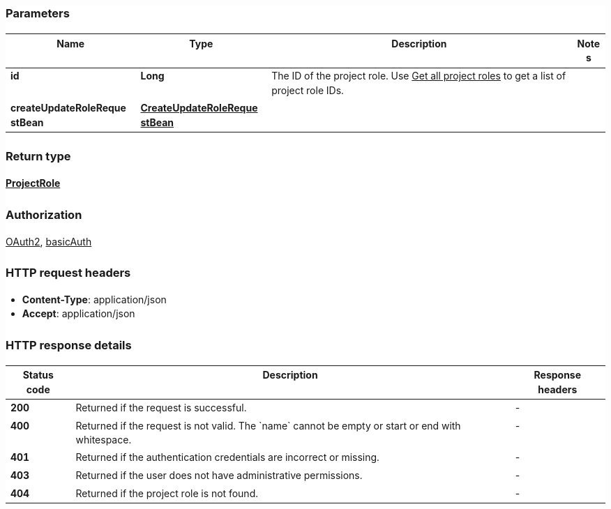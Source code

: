 ```java
```

### Parameters

| Name | Type | Description  | Notes |
|------------- | ------------- | ------------- | -------------|
| **id** | **Long**| The ID of the project role. Use [Get all project roles](https://dac-static.atlassian.com) to get a list of project role IDs. | |
| **createUpdateRoleRequestBean** | [**CreateUpdateRoleRequestBean**](CreateUpdateRoleRequestBean.md)|  | |

### Return type

[**ProjectRole**](ProjectRole.md)

### Authorization

[OAuth2](../README.md#OAuth2), [basicAuth](../README.md#basicAuth)

### HTTP request headers

 - **Content-Type**: application/json
 - **Accept**: application/json

### HTTP response details
| Status code | Description | Response headers |
|-------------|-------------|------------------|
| **200** | Returned if the request is successful. |  -  |
| **400** | Returned if the request is not valid. The &#x60;name&#x60; cannot be empty or start or end with whitespace. |  -  |
| **401** | Returned if the authentication credentials are incorrect or missing. |  -  |
| **403** | Returned if the user does not have administrative permissions. |  -  |
| **404** | Returned if the project role is not found. |  -  |

